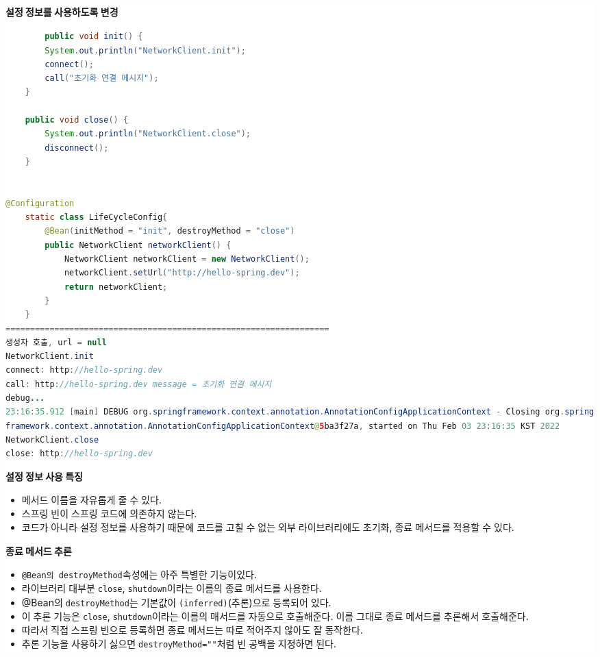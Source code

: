 **설정 정보를 사용하도록 변경**

~~~java
		public void init() {
        System.out.println("NetworkClient.init");
        connect();
        call("초기화 연결 메시지");
    }

    public void close() {
        System.out.println("NetworkClient.close");
        disconnect();
    }


@Configuration
    static class LifeCycleConfig{
        @Bean(initMethod = "init", destroyMethod = "close")
        public NetworkClient networkClient() {
            NetworkClient networkClient = new NetworkClient();
            networkClient.setUrl("http://hello-spring.dev");
            return networkClient;
        }
    }
==================================================================
생성자 호출, url = null
NetworkClient.init
connect: http://hello-spring.dev
call: http://hello-spring.dev message = 초기화 연결 메시지
debug...
23:16:35.912 [main] DEBUG org.springframework.context.annotation.AnnotationConfigApplicationContext - Closing org.springframework.context.annotation.AnnotationConfigApplicationContext@5ba3f27a, started on Thu Feb 03 23:16:35 KST 2022
NetworkClient.close
close: http://hello-spring.dev
~~~

**설정 정보 사용 특징**

- 메서드 이름을 자유롭게 줄 수 있다.
- 스프링 빈이 스프링 코드에 의존하지 않는다.
- 코드가 아니라 설정 정보를 사용하기 때문에 코드를 고칠 수 없는 외부 라이브러리에도 초기화, 종료 메서드를 적용할 수 있다.



**종료 메서드 추론**

- `@Bean의 destroyMethod`속성에는 아주 특별한 기능이있다.
- 라이브러리 대부분 `close`, `shutdown`이라는 이름의 종료 메서드를 사용한다.
- @Bean의 `destroyMethod`는 기본값이 `(inferred)`(추론)으로 등록되어 있다.
- 이 추론 기능은 `close`, `shutdown`이라는 이름의 매서드를 자동으로 호출해준다. 이름 그대로 종료 메서드를 추론해서 호출해준다.
- 따라서 직접 스프링 빈으로 등록하면 종료 메서드는 따로 적어주지 않아도 잘 동작한다.
- 추론 기능을 사용하기 싫으면 `destroyMethod=""`처럼 빈 공백을 지정하면 된다.


